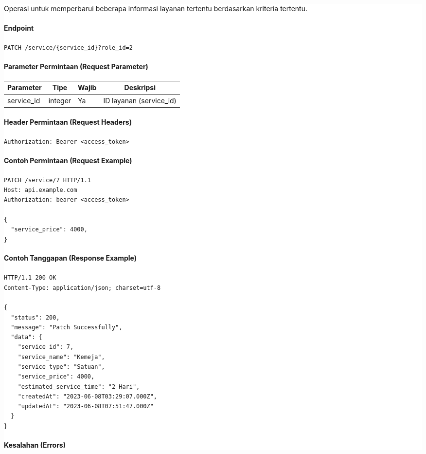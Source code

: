 Operasi untuk memperbarui beberapa informasi layanan tertentu berdasarkan kriteria tertentu.

#### Endpoint

```
PATCH /service/{service_id}?role_id=2
```

#### Parameter Permintaan (Request Parameter)

| Parameter  | Tipe    | Wajib | Deskripsi               |
| ---------- | ------- | ----- | ----------------------- |
| service_id | integer | Ya    | ID layanan (service_id) |

#### Header Permintaan (Request Headers)

```
Authorization: Bearer <access_token>
```

#### Contoh Permintaan (Request Example)

```
PATCH /service/7 HTTP/1.1
Host: api.example.com
Authorization: bearer <access_token>

{
  "service_price": 4000,
}
```

#### Contoh Tanggapan (Response Example)

```
HTTP/1.1 200 OK
Content-Type: application/json; charset=utf-8

{
  "status": 200,
  "message": "Patch Successfully",
  "data": {
    "service_id": 7,
    "service_name": "Kemeja",
    "service_type": "Satuan",
    "service_price": 4000,
    "estimated_service_time": "2 Hari",
    "createdAt": "2023-06-08T03:29:07.000Z",
    "updatedAt": "2023-06-08T07:51:47.000Z"
  }
}
```

#### Kesalahan (Errors)
